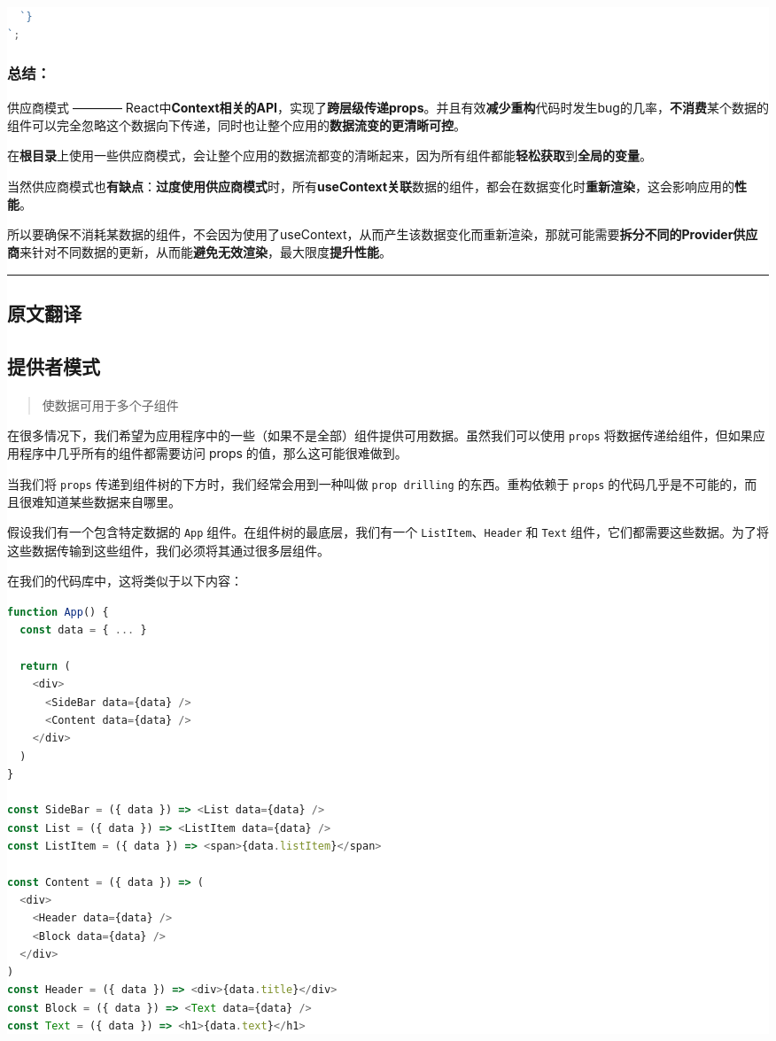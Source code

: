 ```js
  `}
`;
```

### 总结：

供应商模式 ———— React中**Context相关的API**，实现了**跨层级传递props**。并且有效**减少重构**代码时发生bug的几率，**不消费**某个数据的组件可以完全忽略这个数据向下传递，同时也让整个应用的**数据流变的更清晰可控**。

在**根目录**上使用一些供应商模式，会让整个应用的数据流都变的清晰起来，因为所有组件都能**轻松获取**到**全局的变量**。

当然供应商模式也**有缺点**：**过度使用供应商模式**时，所有**useContext关联**数据的组件，都会在数据变化时**重新渲染**，这会影响应用的**性能**。

所以要确保不消耗某数据的组件，不会因为使用了useContext，从而产生该数据变化而重新渲染，那就可能需要**拆分不同的Provider供应商**来针对不同数据的更新，从而能**避免无效渲染**，最大限度**提升性能**。



---
## 原文翻译

## 提供者模式

> 使数据可用于多个子组件

在很多情况下，我们希望为应用程序中的一些（如果不是全部）组件提供可用数据。虽然我们可以使用 `props` 将数据传递给组件，但如果应用程序中几乎所有的组件都需要访问 props 的值，那么这可能很难做到。

当我们将 `props` 传递到组件树的下方时，我们经常会用到一种叫做 `prop drilling` 的东西。重构依赖于 `props` 的代码几乎是不可能的，而且很难知道某些数据来自哪里。

假设我们有一个包含特定数据的 `App` 组件。在组件树的最底层，我们有一个 `ListItem`、`Header` 和 `Text` 组件，它们都需要这些数据。为了将这些数据传输到这些组件，我们必须将其通过很多层组件。



在我们的代码库中，这将类似于以下内容：

```javascript
function App() {
  const data = { ... }

  return (
    <div>
      <SideBar data={data} />
      <Content data={data} />
    </div>
  )
}

const SideBar = ({ data }) => <List data={data} />
const List = ({ data }) => <ListItem data={data} />
const ListItem = ({ data }) => <span>{data.listItem}</span>

const Content = ({ data }) => (
  <div>
    <Header data={data} />
    <Block data={data} />
  </div>
)
const Header = ({ data }) => <div>{data.title}</div>
const Block = ({ data }) => <Text data={data} />
const Text = ({ data }) => <h1>{data.text}</h1>
```
